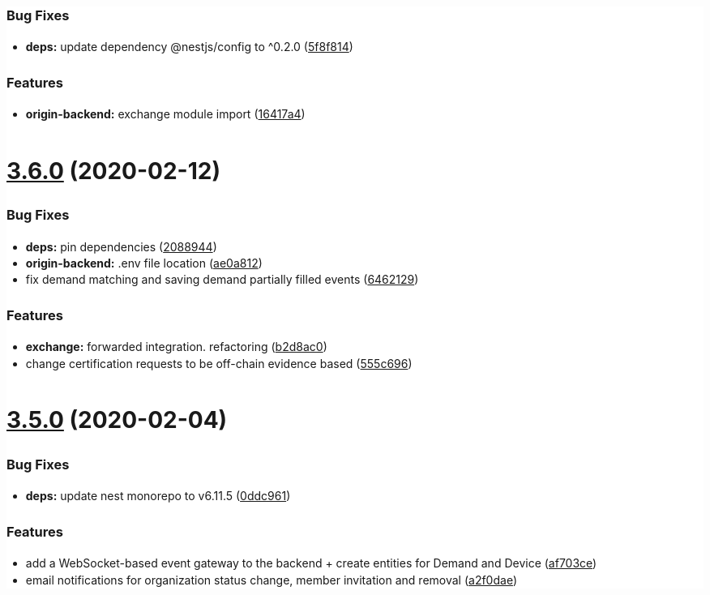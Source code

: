 ### Bug Fixes

* **deps:** update dependency @nestjs/config to ^0.2.0 ([5f8f814](https://github.com/energywebfoundation/origin/commit/5f8f814114b3ae42611150c0a55e9721a7672e01))


### Features

* **origin-backend:** exchange module import ([16417a4](https://github.com/energywebfoundation/origin/commit/16417a4c6c8728f2274a165859c5b119dc517e9a))





# [3.6.0](https://github.com/energywebfoundation/origin/compare/@energyweb/origin-backend@3.5.0...@energyweb/origin-backend@3.6.0) (2020-02-12)


### Bug Fixes

* **deps:** pin dependencies ([2088944](https://github.com/energywebfoundation/origin/commit/20889448a7923ac3c459806a119faae47645d8ba))
* **origin-backend:** .env file location ([ae0a812](https://github.com/energywebfoundation/origin/commit/ae0a8125bf38a030956fb9ecea74e591d30f9434))
* fix demand matching and saving demand partially filled events ([6462129](https://github.com/energywebfoundation/origin/commit/646212912192599a52454d3e498bf73c4314a0ac))


### Features

* **exchange:** forwarded integration. refactoring ([b2d8ac0](https://github.com/energywebfoundation/origin/commit/b2d8ac0e70a298e790e9115a9dfddaa98921ec82))
* change certification requests to be off-chain evidence based ([555c696](https://github.com/energywebfoundation/origin/commit/555c696aff17bafd11c8c5403add627d6c95fbd9))





# [3.5.0](https://github.com/energywebfoundation/origin/compare/@energyweb/origin-backend@3.4.0...@energyweb/origin-backend@3.5.0) (2020-02-04)


### Bug Fixes

* **deps:** update nest monorepo to v6.11.5 ([0ddc961](https://github.com/energywebfoundation/origin/commit/0ddc9619933b5dd0585c4767b7229bf502e55ccf))


### Features

* add a WebSocket-based event gateway to the backend + create entities for Demand and Device ([af703ce](https://github.com/energywebfoundation/origin/commit/af703ce9065ea2dc3c2034ca571b563886d12a55))
* email notifications for organization status change, member invitation and removal ([a2f0dae](https://github.com/energywebfoundation/origin/commit/a2f0dae5dab021980c702dc339654d52af2db47d))
